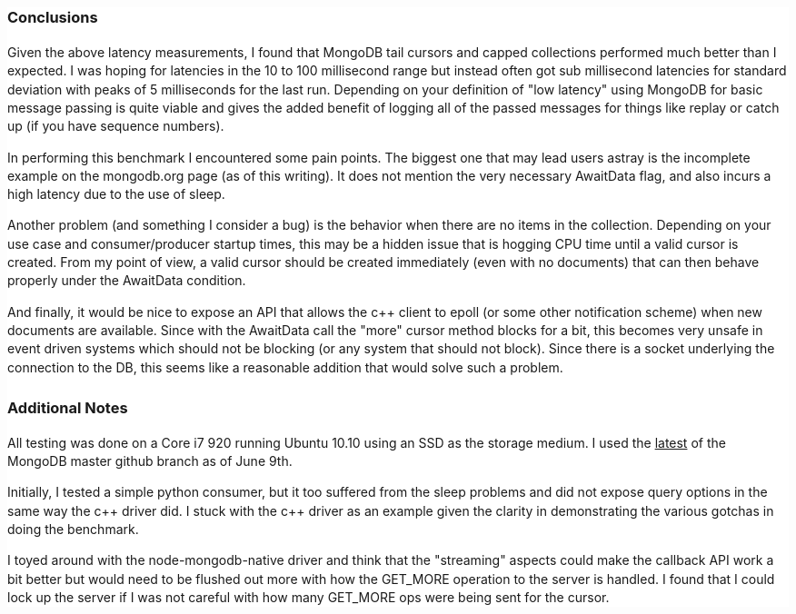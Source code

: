 ### Conclusions

Given the above latency measurements, I found that MongoDB tail cursors and capped collections performed much better than I expected. I was hoping for latencies in the 10 to 100 millisecond range but instead often got sub millisecond latencies for standard deviation with peaks of 5 milliseconds for the last run. Depending on your definition of "low latency" using MongoDB for basic message passing is quite viable and gives the added benefit of logging all of the passed messages for things like replay or catch up (if you have sequence numbers).

In performing this benchmark I encountered some pain points. The biggest one that may lead users astray is the incomplete example on the mongodb.org page (as of this writing). It does not mention the very necessary AwaitData flag, and also incurs a high latency due to the use of sleep.

Another problem (and something I consider a bug) is the behavior when there are no items in the collection. Depending on your use case and consumer/producer startup times, this may be a hidden issue that is hogging CPU time until a valid cursor is created. From my point of view, a valid cursor should be created immediately (even with no documents) that can then behave properly under the AwaitData condition.

And finally, it would be nice to expose an API that allows the c++ client to epoll (or some other notification scheme) when new documents are available. Since with the AwaitData call the "more" cursor method blocks for a bit, this becomes very unsafe in event driven systems which should not be blocking (or any system that should not block). Since there is a socket underlying the connection to the DB, this seems like a reasonable addition that would solve such a problem.

### Additional Notes

All testing was done on a Core i7 920 running Ubuntu 10.10 using an SSD as the storage medium. I used the [latest][8] of the MongoDB master github branch as of June 9th.

Initially, I tested a simple python consumer, but it too suffered from the sleep problems and did not expose query options in the same way the c++ driver did. I stuck with the c++ driver as an example given the clarity in demonstrating the various gotchas in doing the benchmark.

I toyed around with the node-mongodb-native driver and think that the "streaming" aspects could make the callback API work a bit better but would need to be flushed out more with how the GET\_MORE operation to the server is handled. I found that I could lock up the server if I was not careful with how many GET\_MORE ops were being sent for the cursor.

 [1]: http://www.mongodb.org/display/DOCS/Tailable+Cursors "tailable cursor"
 [2]: http://www.mongodb.org/display/DOCS/Capped+Collections "capped collections"
 [3]: /img/post/the-tail-of-mongodb/simple_cpp1.png "Default c++ consumer"
 [4]: /img/post/the-tail-of-mongodb/pure_read1.png "Default c++ consumer - Read Only"
 [5]: /img/post/the-tail-of-mongodb/no_sleep.png "No Sleep"
 [6]: /img/post/the-tail-of-mongodb/sleep_on_dead.png "Sleep before re-query"
 [7]: /img/post/the-tail-of-mongodb/final.png "Using dummy document"
 [8]: https://github.com/mongodb/mongo/commit/3d909045d30dcd6af39bf21dd62a379275262ccd
